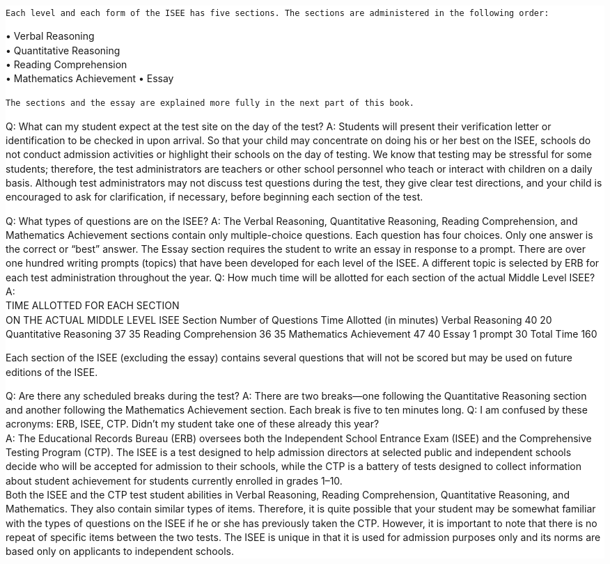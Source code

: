  	Each level and each form of the ISEE has five sections. The sections are administered in the following order:  
•	Verbal Reasoning  
•	Quantitative Reasoning  
•	Reading Comprehension  
•	Mathematics Achievement 
•	Essay  
 
 	The sections and the essay are explained more fully in the next part of this book. 
Q: 
 	What can my student expect at the test site on the day of the test? 
A: 	Students will present their verification letter or identification to be checked in upon arrival.  So that your child may concentrate on doing his or her best on the ISEE, schools do not conduct admission activities or highlight their schools on the day of testing. We know that testing may be stressful for some students; therefore, the test administrators are teachers or other school personnel who teach or interact with children on a daily basis. Although test administrators may not discuss test questions during the test, they give clear test directions, and your child is encouraged to ask for clarification, if necessary, before beginning each section of the test. 

Q: 
 	What types of questions are on the ISEE? 
A: 
 	The Verbal Reasoning, Quantitative Reasoning, Reading Comprehension, and Mathematics Achievement sections contain only multiple-choice questions. Each question has four choices. Only one answer is the correct or “best” answer. The Essay section requires the student to write an essay in response to a prompt. There are over one hundred writing prompts (topics) that have been developed for each level of the ISEE. A different topic is selected by ERB for each test administration throughout the year. 
Q: 
 	How much time will be allotted for each section of the actual Middle Level ISEE? 
A: 	 
TIME ALLOTTED FOR EACH SECTION  
ON THE ACTUAL MIDDLE LEVEL ISEE 
Section 	Number of Questions 	Time 
Allotted 
(in minutes) 
Verbal Reasoning 	40 	20 
Quantitative Reasoning 	37 	35 
Reading Comprehension 	36 	35 
Mathematics Achievement 	47 	40 
Essay 	1 prompt 	30 
 	Total Time 	160 
	 
Each section of the ISEE (excluding the essay) contains several questions that will not be scored but may be used on future editions of the ISEE. 
 
Q: 
 	Are there any scheduled breaks during the test? 
A: 
 	There are two breaks—one following the Quantitative Reasoning section and another following the Mathematics Achievement section. Each break is five to ten minutes long. 
Q: 
 	I am confused by these acronyms: ERB, ISEE, CTP.  Didn’t my student take one of these already this year?  
A: 	The Educational Records Bureau (ERB) oversees both the Independent School Entrance Exam (ISEE) and the Comprehensive Testing Program (CTP). The ISEE is a test designed to help admission directors at selected public and independent schools decide who will be accepted for admission to their schools, while the CTP is a battery of tests designed to collect information about student achievement for students currently enrolled in grades 1–10.  
Both the ISEE and the CTP test student abilities in Verbal Reasoning, Reading 
Comprehension, Quantitative Reasoning, and Mathematics. They also contain similar types of items. Therefore, it is quite possible that your student may be somewhat familiar with the types of questions on the ISEE if he or she has previously taken the CTP. However, it is important to note that there is no repeat of specific items between the two tests. The ISEE is unique in that it is used for admission purposes only and its norms are based only on applicants to independent schools. 
 	